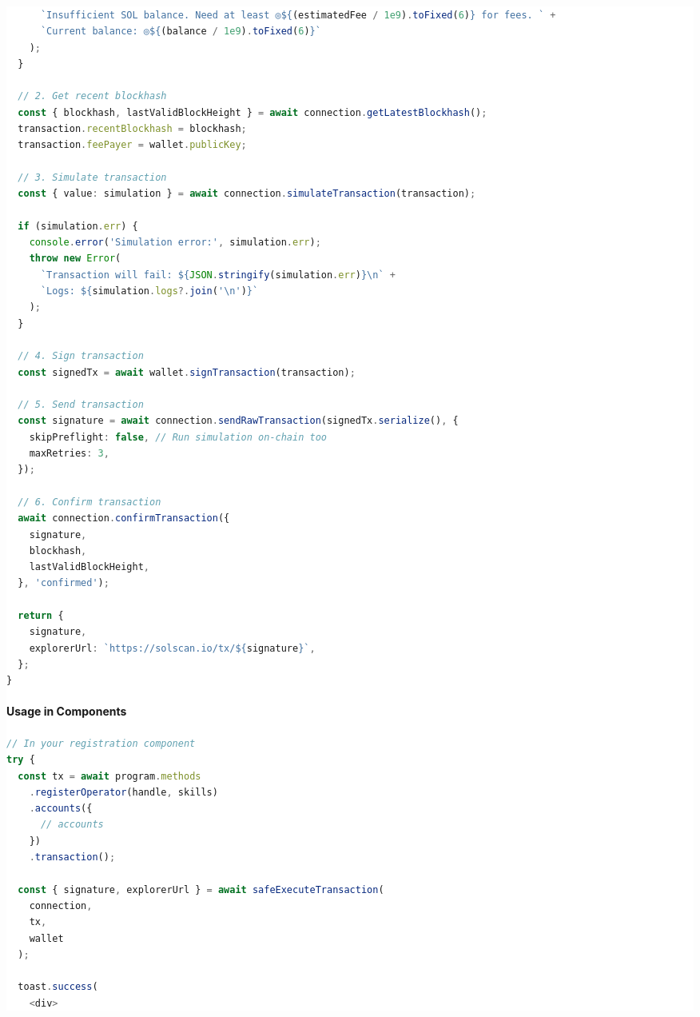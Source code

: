```typescript
      `Insufficient SOL balance. Need at least ◎${(estimatedFee / 1e9).toFixed(6)} for fees. ` +
      `Current balance: ◎${(balance / 1e9).toFixed(6)}`
    );
  }
  
  // 2. Get recent blockhash
  const { blockhash, lastValidBlockHeight } = await connection.getLatestBlockhash();
  transaction.recentBlockhash = blockhash;
  transaction.feePayer = wallet.publicKey;
  
  // 3. Simulate transaction
  const { value: simulation } = await connection.simulateTransaction(transaction);
  
  if (simulation.err) {
    console.error('Simulation error:', simulation.err);
    throw new Error(
      `Transaction will fail: ${JSON.stringify(simulation.err)}\n` +
      `Logs: ${simulation.logs?.join('\n')}`
    );
  }
  
  // 4. Sign transaction
  const signedTx = await wallet.signTransaction(transaction);
  
  // 5. Send transaction
  const signature = await connection.sendRawTransaction(signedTx.serialize(), {
    skipPreflight: false, // Run simulation on-chain too
    maxRetries: 3,
  });
  
  // 6. Confirm transaction
  await connection.confirmTransaction({
    signature,
    blockhash,
    lastValidBlockHeight,
  }, 'confirmed');
  
  return {
    signature,
    explorerUrl: `https://solscan.io/tx/${signature}`,
  };
}
```

#### Usage in Components

```typescript
// In your registration component
try {
  const tx = await program.methods
    .registerOperator(handle, skills)
    .accounts({
      // accounts
    })
    .transaction();
  
  const { signature, explorerUrl } = await safeExecuteTransaction(
    connection,
    tx,
    wallet
  );
  
  toast.success(
    <div>
```